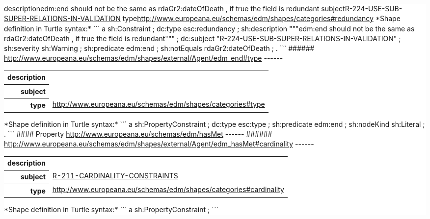 <tr><th align="right">description</th><td>edm:end should not be the same as rdaGr2:dateOfDeath
                  , if true the field is redundant</td></tr>
<tr><th align="right">subject</th><td><a target="_blank" href="http://lelystad.informatik.uni-mannheim.de/rdf-validation/?q=node/451">R-224-USE-SUB-SUPER-RELATIONS-IN-VALIDATION</a></td></tr>
<tr><th align="right">type</th><td><a target="_blank" href="http://www.europeana.eu/schemas/edm/shapes/categories#redundancy">http://www.europeana.eu/schemas/edm/shapes/categories#redundancy</a></td></tr>
</table>
*Shape definition in Turtle syntax:*
```
<edm_end#redundancy>
  a sh:Constraint ;
  dc:type esc:redundancy ;
  sh:description """edm:end should not be the same as rdaGr2:dateOfDeath
                  , if true the field is redundant""" ;
  dc:subject "R-224-USE-SUB-SUPER-RELATIONS-IN-VALIDATION" ;
  sh:severity sh:Warning ;
  sh:predicate edm:end ;
  sh:notEquals rdaGr2:dateOfDeath ;
.
```
###### <a id="edm_shapes_external_Agent_edm_end_type" target="_blank" href="http://www.europeana.eu/schemas/edm/shapes/external/Agent/edm_end#type">http://www.europeana.eu/schemas/edm/shapes/external/Agent/edm_end#type</a>
------
<table>
<tr><th align="right">description</th><td></td></tr>
<tr><th align="right">subject</th><td></td></tr>
<tr><th align="right">type</th><td><a target="_blank" href="http://www.europeana.eu/schemas/edm/shapes/categories#type">http://www.europeana.eu/schemas/edm/shapes/categories#type</a></td></tr>
</table>
*Shape definition in Turtle syntax:*
```
<edm_end#type>
  a sh:PropertyConstraint ;
  dc:type esc:type ;
  sh:predicate edm:end ;
  sh:nodeKind sh:Literal ;
.
```
#### Property <a id="edm_hasMet" target="_blank" href="http://www.europeana.eu/schemas/edm/hasMet">http://www.europeana.eu/schemas/edm/hasMet</a>
------
###### <a id="edm_shapes_external_Agent_edm_hasMet_cardinality" target="_blank" href="http://www.europeana.eu/schemas/edm/shapes/external/Agent/edm_hasMet#cardinality">http://www.europeana.eu/schemas/edm/shapes/external/Agent/edm_hasMet#cardinality</a>
------
<table>
<tr><th align="right">description</th><td></td></tr>
<tr><th align="right">subject</th><td><a target="_blank" href="http://lelystad.informatik.uni-mannheim.de/rdf-validation/?q=node/424">R-211-CARDINALITY-CONSTRAINTS</a></td></tr>
<tr><th align="right">type</th><td><a target="_blank" href="http://www.europeana.eu/schemas/edm/shapes/categories#cardinality">http://www.europeana.eu/schemas/edm/shapes/categories#cardinality</a></td></tr>
</table>
*Shape definition in Turtle syntax:*
```
<edm_hasMet#cardinality>
  a sh:PropertyConstraint ;
```